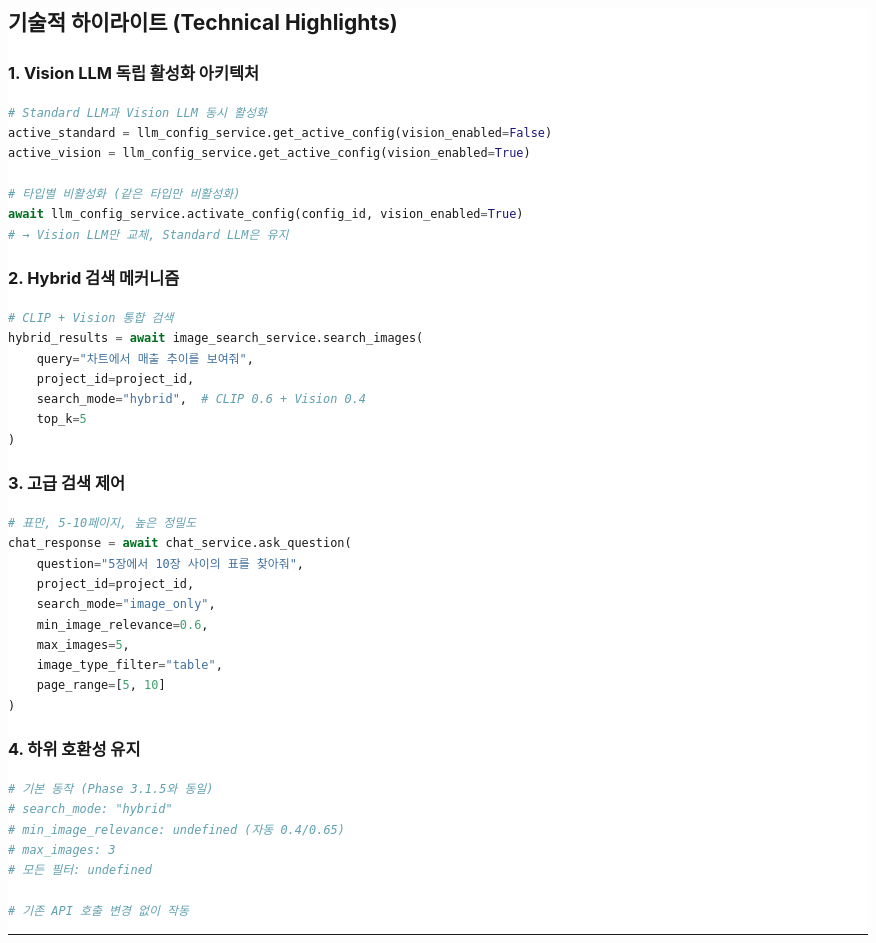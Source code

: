 
## 기술적 하이라이트 (Technical Highlights)

### 1. Vision LLM 독립 활성화 아키텍처
```python
# Standard LLM과 Vision LLM 동시 활성화
active_standard = llm_config_service.get_active_config(vision_enabled=False)
active_vision = llm_config_service.get_active_config(vision_enabled=True)

# 타입별 비활성화 (같은 타입만 비활성화)
await llm_config_service.activate_config(config_id, vision_enabled=True)
# → Vision LLM만 교체, Standard LLM은 유지
```

### 2. Hybrid 검색 메커니즘
```python
# CLIP + Vision 통합 검색
hybrid_results = await image_search_service.search_images(
    query="차트에서 매출 추이를 보여줘",
    project_id=project_id,
    search_mode="hybrid",  # CLIP 0.6 + Vision 0.4
    top_k=5
)
```

### 3. 고급 검색 제어
```python
# 표만, 5-10페이지, 높은 정밀도
chat_response = await chat_service.ask_question(
    question="5장에서 10장 사이의 표를 찾아줘",
    project_id=project_id,
    search_mode="image_only",
    min_image_relevance=0.6,
    max_images=5,
    image_type_filter="table",
    page_range=[5, 10]
)
```

### 4. 하위 호환성 유지
```python
# 기본 동작 (Phase 3.1.5와 동일)
# search_mode: "hybrid"
# min_image_relevance: undefined (자동 0.4/0.65)
# max_images: 3
# 모든 필터: undefined

# 기존 API 호출 변경 없이 작동
```

---
